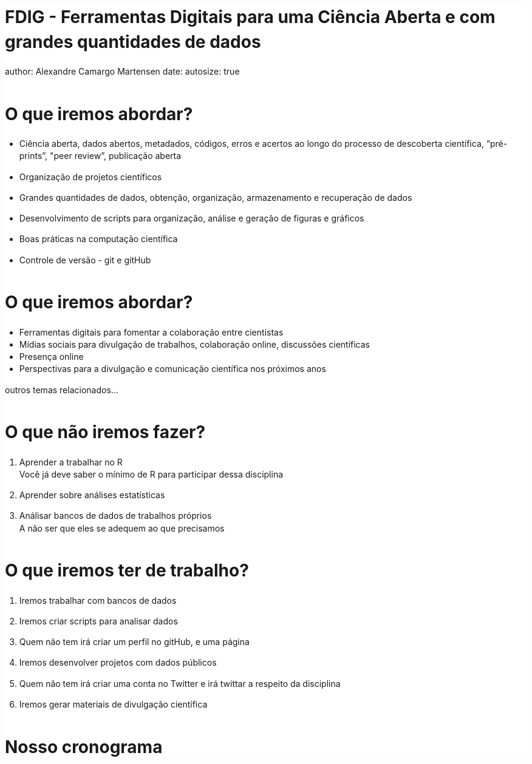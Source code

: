 FDIG - Ferramentas Digitais para uma Ciência Aberta e com grandes quantidades de dados
========================================================
author: Alexandre Camargo Martensen
date: 
autosize: true

O que iremos abordar?
========================================================


- Ciência aberta, dados abertos, metadados, códigos, erros e acertos ao longo do processo de descoberta científica, “pré-prints”, "peer review”, publicação aberta

- Organização de projetos científicos
- Grandes quantidades de dados, obtenção, organização, armazenamento e recuperação de dados
- Desenvolvimento de scripts para organização, análise e geração de figuras e gráficos
- Boas práticas na computação científica
- Controle de versão - git e gitHub

O que iremos abordar?
========================================================


- Ferramentas digitais para fomentar a colaboração entre cientistas
- Mídias sociais para divulgação de trabalhos, colaboração online, discussões científicas
- Presença online 
- Perspectivas para a divulgação e comunicação científica nos próximos anos

outros temas relacionados...

O que não iremos fazer?
========================================================

1. Aprender a trabalhar no R </br>
    Você já deve saber o mínimo de R para participar dessa disciplina

2. Aprender sobre análises estatísticas

3. Análisar bancos de dados de trabalhos próprios</br>
    A não ser que eles se adequem ao que precisamos


O que iremos ter de trabalho?
========================================================

1. Iremos trabalhar com bancos de dados

2. Iremos criar scripts para analisar dados

3. Quem não tem irá criar um perfil no gitHub, e uma página

4. Iremos desenvolver projetos com dados públicos

5. Quem não tem irá criar uma conta no Twitter e irá twittar a respeito da disciplina

6. Iremos gerar materiais de divulgação científica



Nosso cronograma
========================================================
